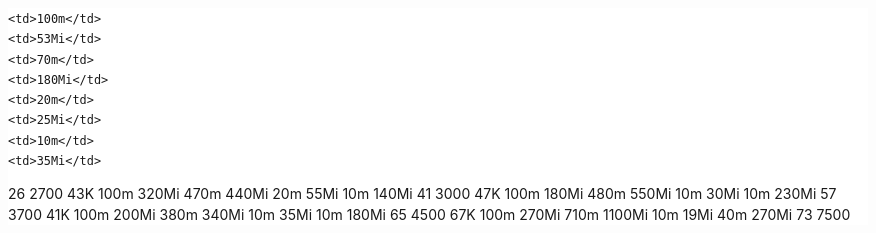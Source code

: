     <td>100m</td>
    <td>53Mi</td>
    <td>70m</td>
    <td>180Mi</td>
    <td>20m</td>
    <td>25Mi</td>
    <td>10m</td>
    <td>35Mi</td>
  </tr>
  <tr>
    <td>26</td>
    <td>2700</td>
    <td>43K</td>
    <td>100m</td>
    <td>320Mi</td>
    <td>470m</td>
    <td>440Mi</td>
    <td>20m</td>
    <td>55Mi</td>
    <td>10m</td>
    <td>140Mi</td>
  </tr>
  <tr>
    <td>41</td>
    <td>3000</td>
    <td>47K</td>
    <td>100m</td>
    <td>180Mi</td>
    <td>480m</td>
    <td>550Mi</td>
    <td>10m</td>
    <td>30Mi</td>
    <td>10m</td>
    <td>230Mi</td>
  </tr>
  <tr>
    <td>57</td>
    <td>3700</td>
    <td>41K</td>
    <td>100m</td>
    <td>200Mi</td>
    <td>380m</td>
    <td>340Mi</td>
    <td>10m</td>
    <td>35Mi</td>
    <td>10m</td>
    <td>180Mi</td>
  </tr>
  <tr>
    <td>65</td>
    <td>4500</td>
    <td>67K</td>
    <td>100m</td>
    <td>270Mi</td>
    <td>710m</td>
    <td>1100Mi</td>
    <td>10m</td>
    <td>19Mi</td>
    <td>40m</td>
    <td>270Mi</td>
  </tr>
  <tr>
    <td>73</td>
    <td>7500</td>